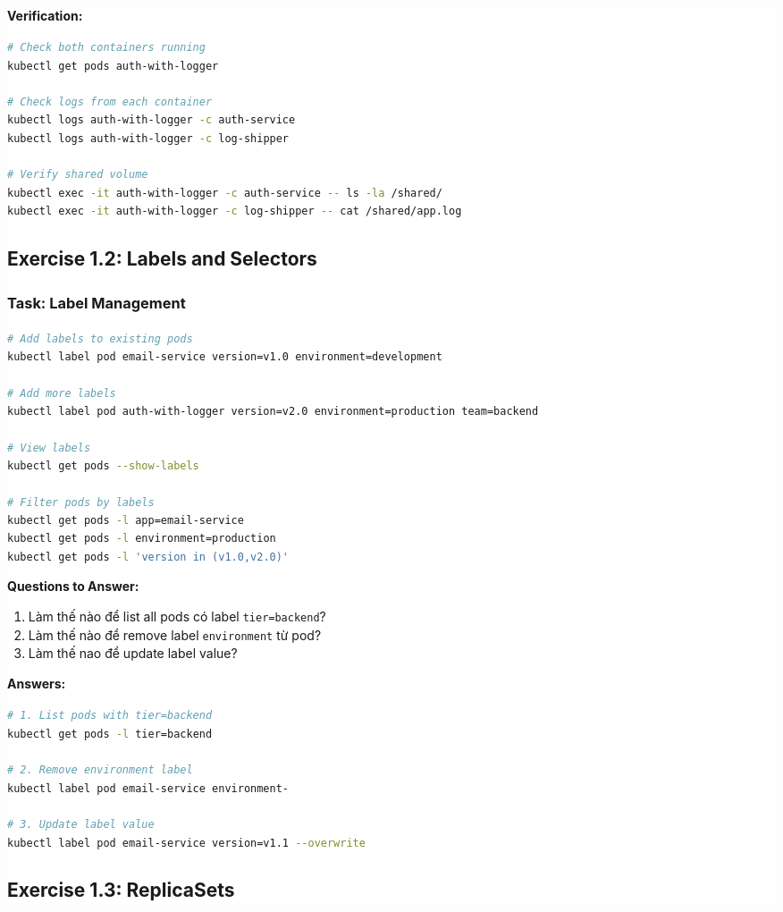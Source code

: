 
**Verification:**
```bash
# Check both containers running
kubectl get pods auth-with-logger

# Check logs from each container
kubectl logs auth-with-logger -c auth-service
kubectl logs auth-with-logger -c log-shipper

# Verify shared volume
kubectl exec -it auth-with-logger -c auth-service -- ls -la /shared/
kubectl exec -it auth-with-logger -c log-shipper -- cat /shared/app.log
```

## Exercise 1.2: Labels and Selectors

### Task: Label Management
```bash
# Add labels to existing pods
kubectl label pod email-service version=v1.0 environment=development

# Add more labels  
kubectl label pod auth-with-logger version=v2.0 environment=production team=backend

# View labels
kubectl get pods --show-labels

# Filter pods by labels
kubectl get pods -l app=email-service
kubectl get pods -l environment=production
kubectl get pods -l 'version in (v1.0,v2.0)'
```

**Questions to Answer:**
1. Làm thế nào để list all pods có label `tier=backend`?
2. Làm thế nào để remove label `environment` từ pod?
3. Làm thế nao để update label value?

**Answers:**
```bash
# 1. List pods with tier=backend
kubectl get pods -l tier=backend

# 2. Remove environment label
kubectl label pod email-service environment-

# 3. Update label value
kubectl label pod email-service version=v1.1 --overwrite
```

## Exercise 1.3: ReplicaSets
